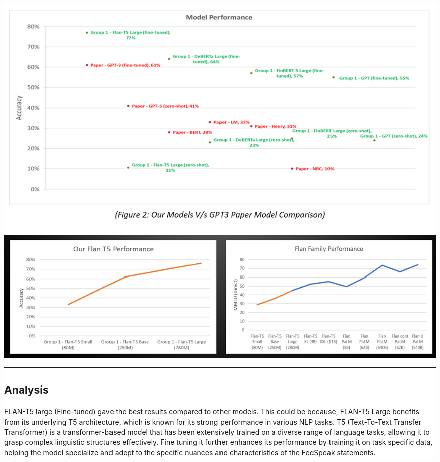 <p align="center">
  <img src="https://github.com/kyang4881/Deciphering-Fedspeak-with-LLMs/blob/main/docs/images/comparison.png" width="1200" />
</p>

<p align="center">
  <img src="https://github.com/kyang4881/Deciphering-Fedspeak-with-LLMs/blob/main/docs/images/flan_family.png" width="1200" />
</p>

---

## Analysis

FLAN-T5 large (Fine-tuned) gave the best results compared to other models. This could be because, FLAN-T5 Large benefits from its underlying T5 architecture, which is known for its strong performance in various NLP tasks. T5 (Text-To-Text Transfer Transformer) is a transformer-based model that has been extensively trained on a diverse range of language tasks, allowing it to grasp complex linguistic structures effectively. Fine tuning it further enhances its performance by training it on task specific data, helping the model specialize and adept to the specific nuances and characteristics of the FedSpeak statements.
